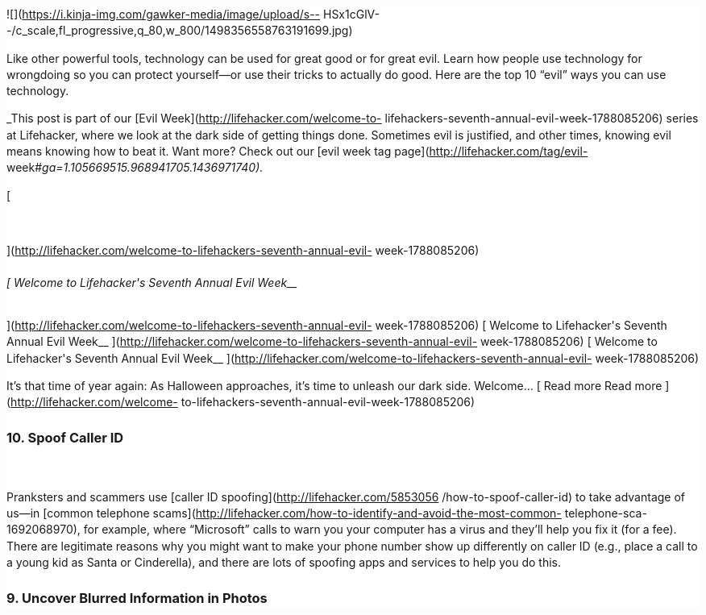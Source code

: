 ![](https://i.kinja-img.com/gawker-media/image/upload/s--
HSx1cGlV--/c_scale,fl_progressive,q_80,w_800/1498356558763191699.jpg)

Like other powerful tools, technology can be used for great good or for great
evil. Learn how people use technology for wrongdoing so you can protect
yourself—or use their tricks to actually do good. Here are the top 10 “evil”
ways you can use technology.

_This post is part of our [Evil Week](http://lifehacker.com/welcome-to-
lifehackers-seventh-annual-evil-week-1788085206) series at Lifehacker, where
we look at the dark side of getting things done. Sometimes evil is justified,
and other times, knowing evil means knowing how to beat it. Want more? Check
out our [evil week tag page](http://lifehacker.com/tag/evil-
week#_ga=1.105669515.968941705.1436971740)._

[

![](data:image/gif;base64,R0lGODlhAQABAAAAACH5BAEKAAEALAAAAAABAAEAAAICTAEAOw==
)

](http://lifehacker.com/welcome-to-lifehackers-seventh-annual-evil-
week-1788085206)

######  [ Welcome to Lifehacker's Seventh Annual Evil Week__
](http://lifehacker.com/welcome-to-lifehackers-seventh-annual-evil-
week-1788085206) [ Welcome to Lifehacker's Seventh Annual Evil Week__
](http://lifehacker.com/welcome-to-lifehackers-seventh-annual-evil-
week-1788085206) [ Welcome to Lifehacker's Seventh Annual Evil Week__
](http://lifehacker.com/welcome-to-lifehackers-seventh-annual-evil-
week-1788085206)

It’s that time of year again: As Halloween approaches, it’s time to unleash
our dark side. Welcome… [ Read more Read more ](http://lifehacker.com/welcome-
to-lifehackers-seventh-annual-evil-week-1788085206)

### 10\. Spoof Caller ID

![](data:image/gif;base64,R0lGODlhAQABAAAAACH5BAEKAAEALAAAAAABAAEAAAICTAEAOw==
)

Pranksters and scammers use [caller ID spoofing](http://lifehacker.com/5853056
/how-to-spoof-caller-id) to take advantage of us—in [common telephone
scams](http://lifehacker.com/how-to-identify-and-avoid-the-most-common-
telephone-sca-1692068970), for example, where “Microsoft” calls to warn you
your computer has a virus and they’ll help you fix it (for a fee). There are
legitimate reasons why you might want to make your phone number show up
differently on caller ID (e.g., place a call to a young kid as Santa or
Cinderella), and there are lots of spoofing apps and services to help you do
this.

### 9\. Uncover Blurred Information in Photos
